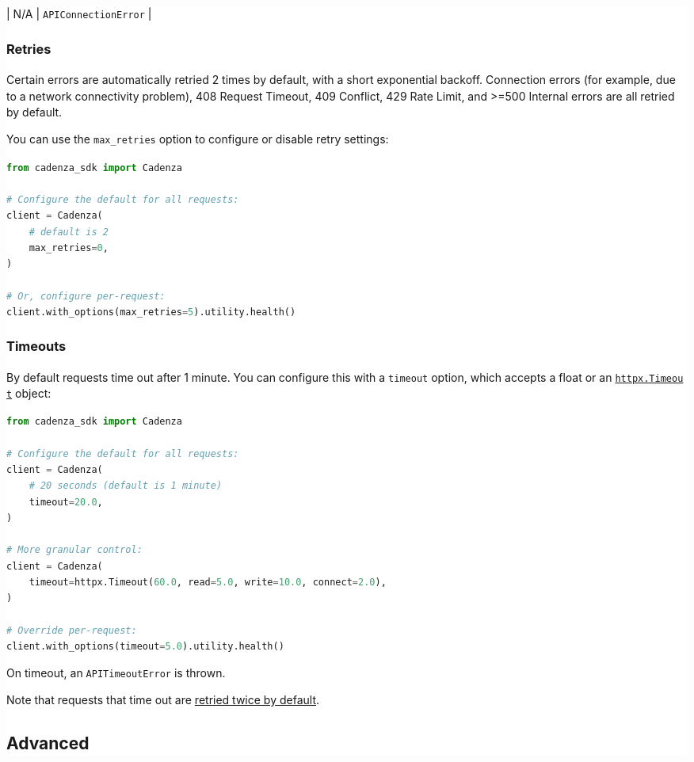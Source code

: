 | N/A         | `APIConnectionError`       |

### Retries

Certain errors are automatically retried 2 times by default, with a short exponential backoff.
Connection errors (for example, due to a network connectivity problem), 408 Request Timeout, 409 Conflict,
429 Rate Limit, and >=500 Internal errors are all retried by default.

You can use the `max_retries` option to configure or disable retry settings:

```python
from cadenza_sdk import Cadenza

# Configure the default for all requests:
client = Cadenza(
    # default is 2
    max_retries=0,
)

# Or, configure per-request:
client.with_options(max_retries=5).utility.health()
```

### Timeouts

By default requests time out after 1 minute. You can configure this with a `timeout` option,
which accepts a float or an [`httpx.Timeout`](https://www.python-httpx.org/advanced/#fine-tuning-the-configuration) object:

```python
from cadenza_sdk import Cadenza

# Configure the default for all requests:
client = Cadenza(
    # 20 seconds (default is 1 minute)
    timeout=20.0,
)

# More granular control:
client = Cadenza(
    timeout=httpx.Timeout(60.0, read=5.0, write=10.0, connect=2.0),
)

# Override per-request:
client.with_options(timeout=5.0).utility.health()
```

On timeout, an `APITimeoutError` is thrown.

Note that requests that time out are [retried twice by default](#retries).

## Advanced
